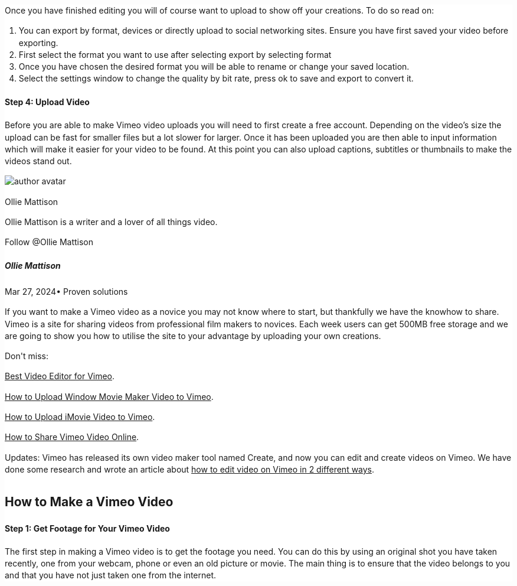 Once you have finished editing you will of course want to upload to show off your creations. To do so read on:

1. You can export by format, devices or directly upload to social networking sites. Ensure you have first saved your video before exporting.
2. First select the format you want to use after selecting export by selecting format
3. Once you have chosen the desired format you will be able to rename or change your saved location.
4. Select the settings window to change the quality by bit rate, press ok to save and export to convert it.

#### Step 4: Upload Video

Before you are able to make Vimeo video uploads you will need to first create a free account. Depending on the video’s size the upload can be fast for smaller files but a lot slower for larger. Once it has been uploaded you are then able to input information which will make it easier for your video to be found. At this point you can also upload captions, subtitles or thumbnails to make the videos stand out.

![author avatar](https://images.wondershare.com/filmora/article-images/ollie-mattison.jpg)

Ollie Mattison

Ollie Mattison is a writer and a lover of all things video.

Follow @Ollie Mattison

##### Ollie Mattison

 Mar 27, 2024• Proven solutions

If you want to make a Vimeo video as a novice you may not know where to start, but thankfully we have the knowhow to share. Vimeo is a site for sharing videos from professional film makers to novices. Each week users can get 500MB free storage and we are going to show you how to utilise the site to your advantage by uploading your own creations.

Don't miss:

[Best Video Editor for Vimeo](https://tools.techidaily.com/wondershare/filmora/download/).

[How to Upload Window Movie Maker Video to Vimeo](https://tools.techidaily.com/wondershare/filmora/download/).

[How to Upload iMovie Video to Vimeo](https://tools.techidaily.com/wondershare/filmora/download/).

[How to Share Vimeo Video Online](https://tools.techidaily.com/wondershare/filmora/download/).

Updates: Vimeo has released its own video maker tool named Create, and now you can edit and create videos on Vimeo. We have done some research and wrote an article about [how to edit video on Vimeo in 2 different ways](https://tools.techidaily.com/wondershare/filmora/download/).

## How to Make a Vimeo Video

#### Step 1: Get Footage for Your Vimeo Video

The first step in making a Vimeo video is to get the footage you need. You can do this by using an original shot you have taken recently, one from your webcam, phone or even an old picture or movie. The main thing is to ensure that the video belongs to you and that you have not just taken one from the internet.
